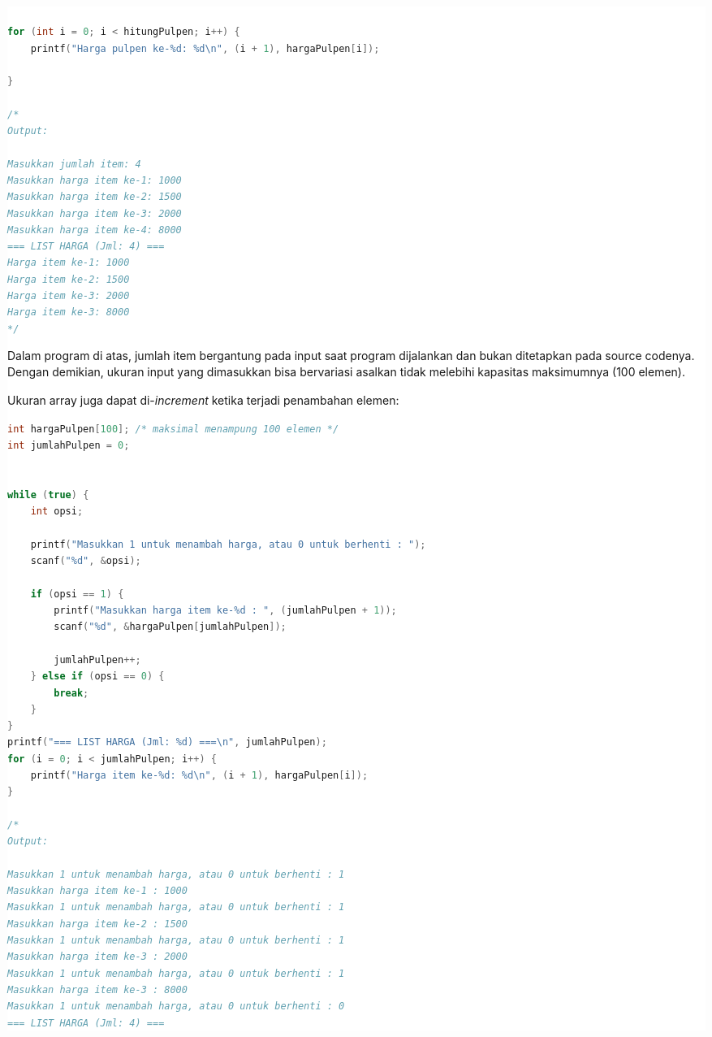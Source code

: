 ```c

for (int i = 0; i < hitungPulpen; i++) {
    printf("Harga pulpen ke-%d: %d\n", (i + 1), hargaPulpen[i]);

}

/*
Output:

Masukkan jumlah item: 4
Masukkan harga item ke-1: 1000
Masukkan harga item ke-2: 1500
Masukkan harga item ke-3: 2000
Masukkan harga item ke-4: 8000
=== LIST HARGA (Jml: 4) ===
Harga item ke-1: 1000
Harga item ke-2: 1500
Harga item ke-3: 2000
Harga item ke-3: 8000
*/
```
Dalam program di atas, jumlah item bergantung pada input saat program dijalankan dan bukan ditetapkan pada source codenya. Dengan demikian, ukuran input yang dimasukkan bisa bervariasi asalkan tidak melebihi kapasitas maksimumnya (100 elemen).

Ukuran array juga dapat di-*increment* ketika terjadi penambahan elemen:
```c
int hargaPulpen[100]; /* maksimal menampung 100 elemen */
int jumlahPulpen = 0;


while (true) {
    int opsi;

    printf("Masukkan 1 untuk menambah harga, atau 0 untuk berhenti : ");
    scanf("%d", &opsi);

    if (opsi == 1) {
        printf("Masukkan harga item ke-%d : ", (jumlahPulpen + 1));
        scanf("%d", &hargaPulpen[jumlahPulpen]);

        jumlahPulpen++;
    } else if (opsi == 0) {
        break;
    }
}
printf("=== LIST HARGA (Jml: %d) ===\n", jumlahPulpen);
for (i = 0; i < jumlahPulpen; i++) {
    printf("Harga item ke-%d: %d\n", (i + 1), hargaPulpen[i]);
}

/*
Output:

Masukkan 1 untuk menambah harga, atau 0 untuk berhenti : 1
Masukkan harga item ke-1 : 1000
Masukkan 1 untuk menambah harga, atau 0 untuk berhenti : 1
Masukkan harga item ke-2 : 1500
Masukkan 1 untuk menambah harga, atau 0 untuk berhenti : 1
Masukkan harga item ke-3 : 2000
Masukkan 1 untuk menambah harga, atau 0 untuk berhenti : 1
Masukkan harga item ke-3 : 8000
Masukkan 1 untuk menambah harga, atau 0 untuk berhenti : 0
=== LIST HARGA (Jml: 4) ===
```